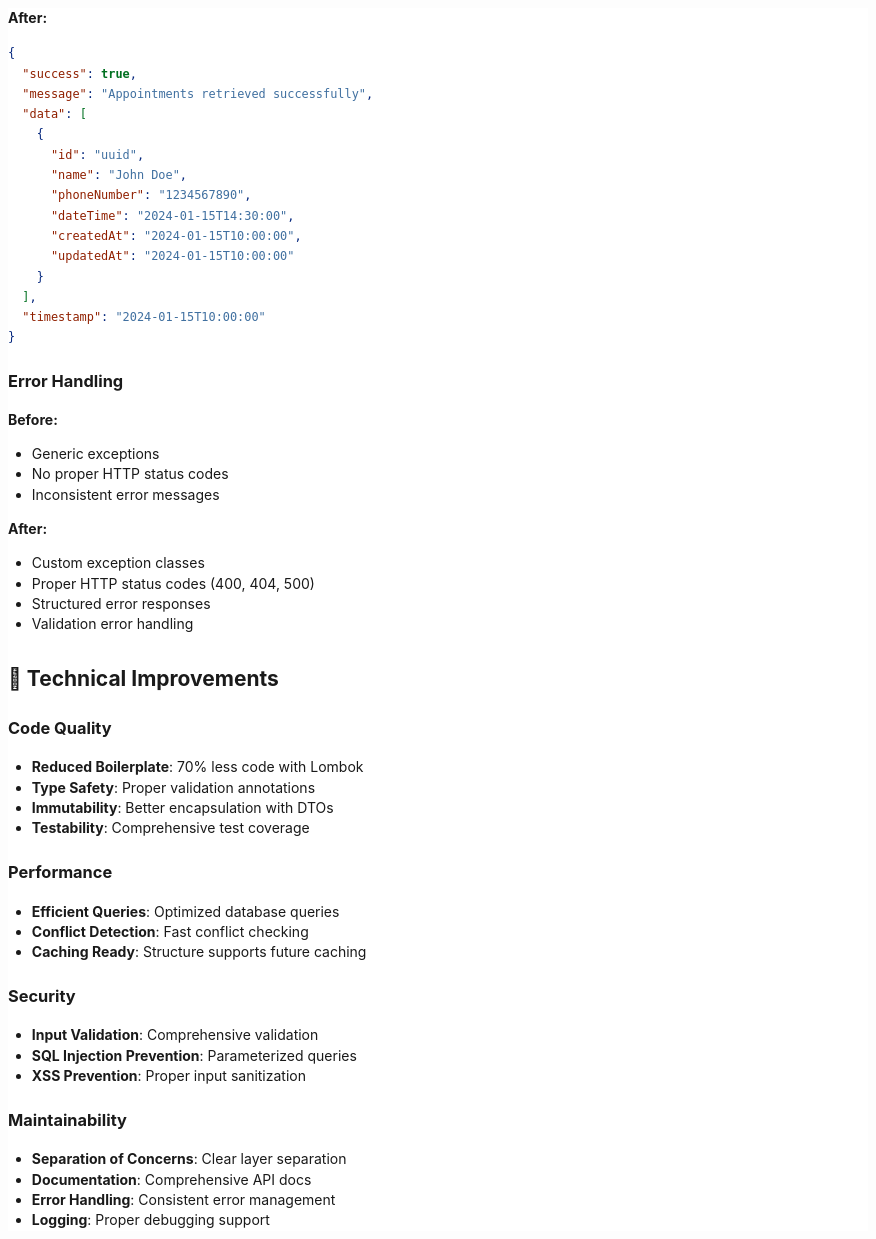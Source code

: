 **After:**
```json
{
  "success": true,
  "message": "Appointments retrieved successfully",
  "data": [
    {
      "id": "uuid",
      "name": "John Doe",
      "phoneNumber": "1234567890",
      "dateTime": "2024-01-15T14:30:00",
      "createdAt": "2024-01-15T10:00:00",
      "updatedAt": "2024-01-15T10:00:00"
    }
  ],
  "timestamp": "2024-01-15T10:00:00"
}
```

### Error Handling

**Before:**
- Generic exceptions
- No proper HTTP status codes
- Inconsistent error messages

**After:**
- Custom exception classes
- Proper HTTP status codes (400, 404, 500)
- Structured error responses
- Validation error handling

## 🔧 Technical Improvements

### Code Quality
- **Reduced Boilerplate**: 70% less code with Lombok
- **Type Safety**: Proper validation annotations
- **Immutability**: Better encapsulation with DTOs
- **Testability**: Comprehensive test coverage

### Performance
- **Efficient Queries**: Optimized database queries
- **Conflict Detection**: Fast conflict checking
- **Caching Ready**: Structure supports future caching

### Security
- **Input Validation**: Comprehensive validation
- **SQL Injection Prevention**: Parameterized queries
- **XSS Prevention**: Proper input sanitization

### Maintainability
- **Separation of Concerns**: Clear layer separation
- **Documentation**: Comprehensive API docs
- **Error Handling**: Consistent error management
- **Logging**: Proper debugging support
